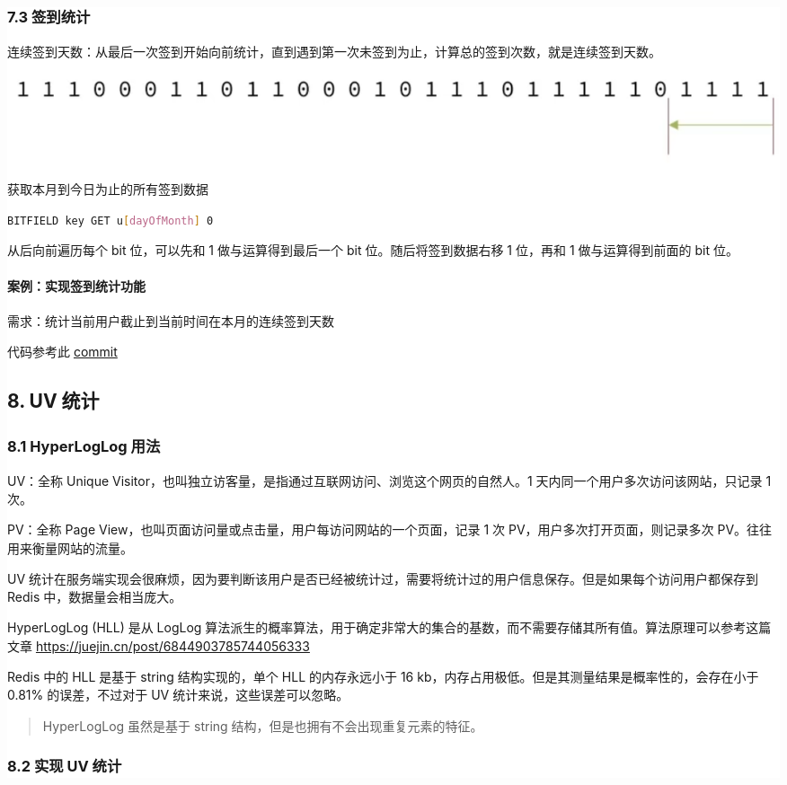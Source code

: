 

### 7.3 签到统计

连续签到天数：从最后一次签到开始向前统计，直到遇到第一次未签到为止，计算总的签到次数，就是连续签到天数。

![image-20240830122451970](redis-practice/image-20240830122451970.png)

获取本月到今日为止的所有签到数据

```bash
BITFIELD key GET u[dayOfMonth] 0
```



从后向前遍历每个 bit 位，可以先和 1 做与运算得到最后一个 bit 位。随后将签到数据右移 1 位，再和 1 做与运算得到前面的 bit 位。



#### 案例：实现签到统计功能

需求：统计当前用户截止到当前时间在本月的连续签到天数



代码参考此 [commit](https://github.com/s-chance/redis-demo/commit/e11f3730e310e59135bbfade76fb0581deaf3047)



## 8. UV 统计

### 8.1 HyperLogLog 用法

UV：全称 Unique Visitor，也叫独立访客量，是指通过互联网访问、浏览这个网页的自然人。1 天内同一个用户多次访问该网站，只记录 1 次。

PV：全称 Page View，也叫页面访问量或点击量，用户每访问网站的一个页面，记录 1 次 PV，用户多次打开页面，则记录多次 PV。往往用来衡量网站的流量。



UV 统计在服务端实现会很麻烦，因为要判断该用户是否已经被统计过，需要将统计过的用户信息保存。但是如果每个访问用户都保存到 Redis 中，数据量会相当庞大。



HyperLogLog (HLL) 是从 LogLog 算法派生的概率算法，用于确定非常大的集合的基数，而不需要存储其所有值。算法原理可以参考这篇文章 https://juejin.cn/post/6844903785744056333

Redis 中的 HLL 是基于 string 结构实现的，单个 HLL 的内存永远小于 16 kb，内存占用极低。但是其测量结果是概率性的，会存在小于 0.81% 的误差，不过对于 UV 统计来说，这些误差可以忽略。

> HyperLogLog 虽然是基于 string 结构，但是也拥有不会出现重复元素的特征。



### 8.2 实现 UV 统计
